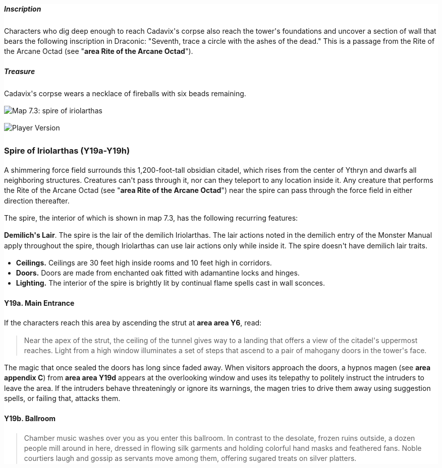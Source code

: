 ##### Inscription

Characters who dig deep enough to reach Cadavix's corpse also reach the tower's foundations and uncover a section of wall that bears the following inscription in Draconic: "Seventh, trace a circle with the ashes of the dead." This is a passage from the Rite of the Arcane Octad (see "**area Rite of the Arcane Octad**").

##### Treasure

Cadavix's corpse wears a <wc-fetch type="item">necklace of fireballs</wc-fetch> with six beads remaining.

<wc-gallery>

![Map 7.3: spire of iriolarthas](adventure/IDRotF/184-map-7.3-spire-of-iriolarthas.jpg)

![Player Version](adventure/IDRotF/185-map-7.3-spire-of-iriolarthas-player.jpg)

</wc-gallery>

### Spire of Iriolarthas (Y19a-Y19h)

A shimmering force field surrounds this 1,200-foot-tall obsidian citadel, which rises from the center of Ythryn and dwarfs all neighboring structures. Creatures can't pass through it, nor can they teleport to any location inside it. Any creature that performs the Rite of the Arcane Octad (see "**area Rite of the Arcane Octad**") near the spire can pass through the force field in either direction thereafter.

The spire, the interior of which is shown in map 7.3, has the following recurring features:

**Demilich's Lair**. The spire is the lair of the demilich Iriolarthas. The lair actions noted in the demilich entry of the Monster Manual apply throughout the spire, though Iriolarthas can use lair actions only while inside it. The spire doesn't have demilich lair traits.

- <b>Ceilings.</b> Ceilings are 30 feet high inside rooms and 10 feet high in corridors.
- <b>Doors.</b> Doors are made from enchanted oak fitted with adamantine locks and hinges.
- <b>Lighting.</b> The interior of the spire is brightly lit by <wc-fetch type="spell">continual flame</wc-fetch> spells cast in wall sconces.

#### Y19a. Main Entrance

If the characters reach this area by ascending the strut at **area area Y6**, read:

> Near the apex of the strut, the ceiling of the tunnel gives way to a landing that offers a view of the citadel's uppermost reaches. Light from a high window illuminates a set of steps that ascend to a pair of mahogany doors in the tower's face.

The magic that once sealed the doors has long since faded away. When visitors approach the doors, a hypnos magen (see **area appendix C**) from **area area Y19d** appears at the overlooking window and uses its telepathy to politely instruct the intruders to leave the area. If the intruders behave threateningly or ignore its warnings, the magen tries to drive them away using <wc-fetch type="spell">suggestion</wc-fetch> spells, or failing that, attacks them.

#### Y19b. Ballroom

> Chamber music washes over you as you enter this ballroom. In contrast to the desolate, frozen ruins outside, a dozen people mill around in here, dressed in flowing silk garments and holding colorful hand masks and feathered fans. Noble courtiers laugh and gossip as servants move among them, offering sugared treats on silver platters.
